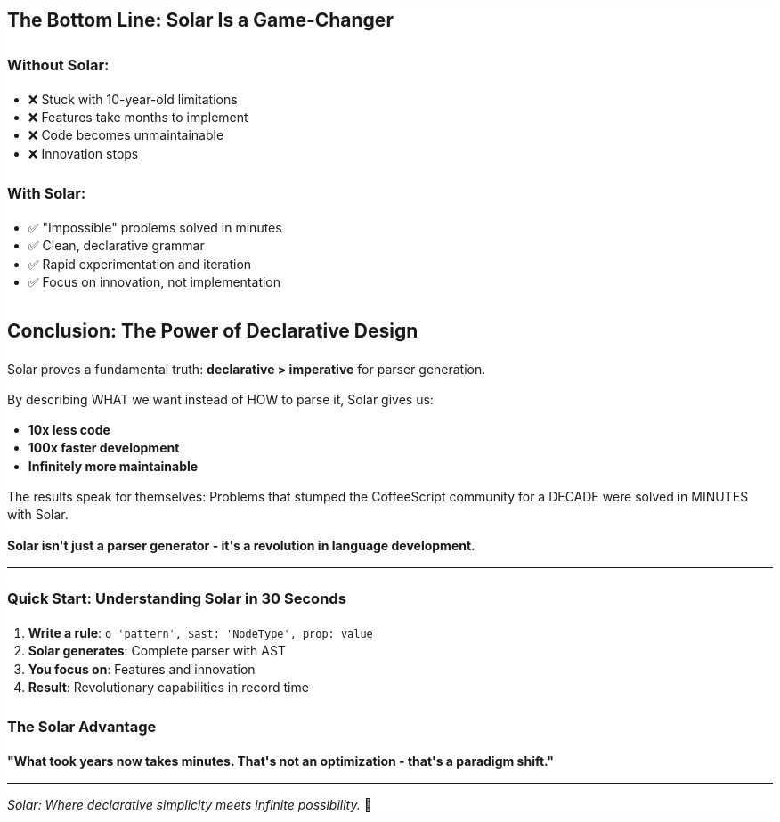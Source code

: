 ## The Bottom Line: Solar Is a Game-Changer

### Without Solar:
- ❌ Stuck with 10-year-old limitations
- ❌ Features take months to implement
- ❌ Code becomes unmaintainable
- ❌ Innovation stops

### With Solar:
- ✅ "Impossible" problems solved in minutes
- ✅ Clean, declarative grammar
- ✅ Rapid experimentation and iteration
- ✅ Focus on innovation, not implementation

## Conclusion: The Power of Declarative Design

Solar proves a fundamental truth: **declarative > imperative** for parser generation.

By describing WHAT we want instead of HOW to parse it, Solar gives us:
- **10x less code**
- **100x faster development**
- **Infinitely more maintainable**

The results speak for themselves: Problems that stumped the CoffeeScript community for a DECADE were solved in MINUTES with Solar.

**Solar isn't just a parser generator - it's a revolution in language development.**

---

### Quick Start: Understanding Solar in 30 Seconds

1. **Write a rule**: `o 'pattern', $ast: 'NodeType', prop: value`
2. **Solar generates**: Complete parser with AST
3. **You focus on**: Features and innovation
4. **Result**: Revolutionary capabilities in record time

### The Solar Advantage
**"What took years now takes minutes. That's not an optimization - that's a paradigm shift."**

---

*Solar: Where declarative simplicity meets infinite possibility.* 🌟
